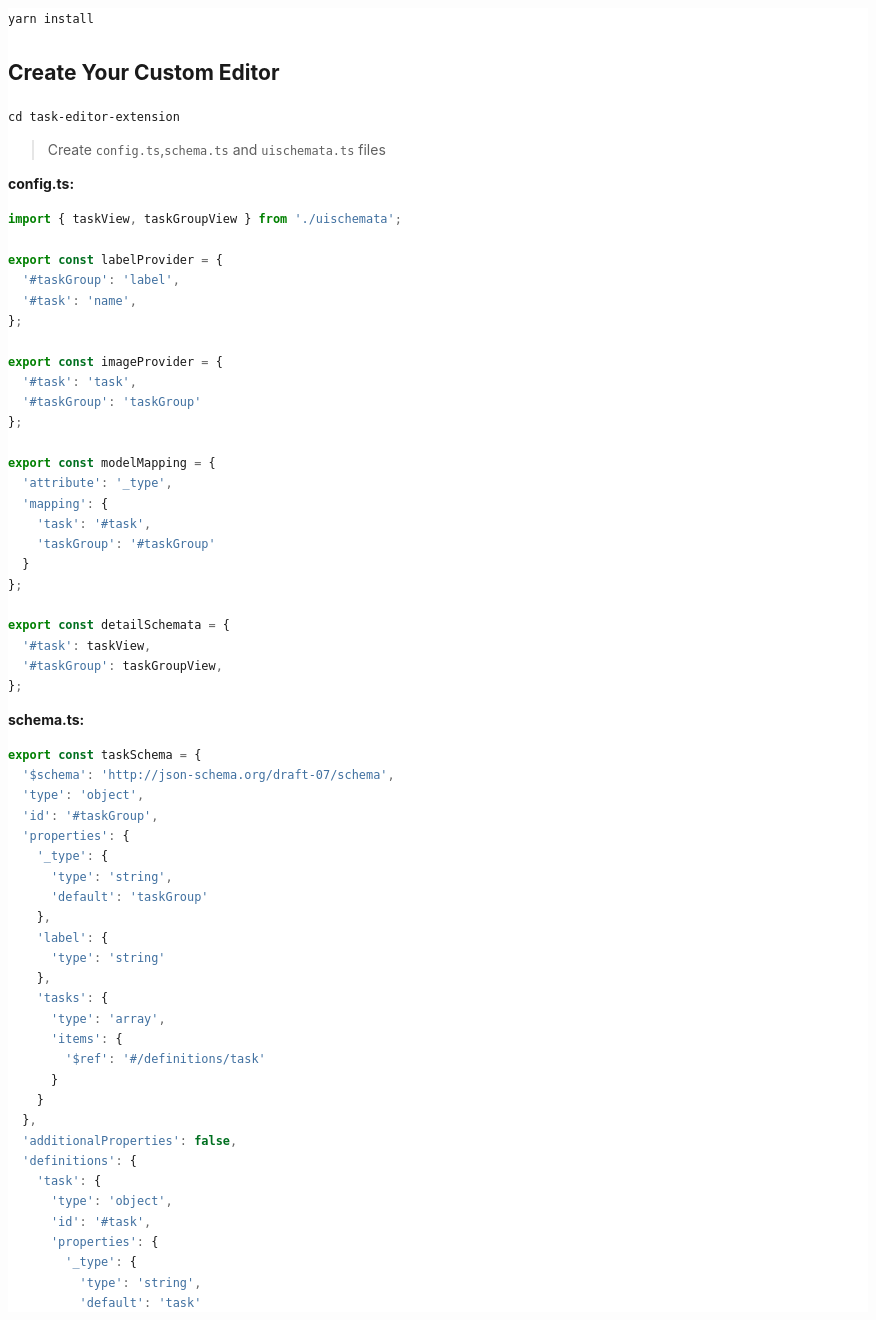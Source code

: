     yarn install

## Create Your Custom Editor

    cd task-editor-extension

> Create `config.ts`,`schema.ts` and `uischemata.ts` files

**config.ts:**
```js
import { taskView, taskGroupView } from './uischemata';

export const labelProvider = {
  '#taskGroup': 'label',
  '#task': 'name',
};

export const imageProvider = {
  '#task': 'task',
  '#taskGroup': 'taskGroup'
};

export const modelMapping = {
  'attribute': '_type',
  'mapping': {
    'task': '#task',
    'taskGroup': '#taskGroup'
  }
};

export const detailSchemata = {
  '#task': taskView,
  '#taskGroup': taskGroupView,
};
```
**schema.ts:**
```js
export const taskSchema = {
  '$schema': 'http://json-schema.org/draft-07/schema',
  'type': 'object',
  'id': '#taskGroup',
  'properties': {
    '_type': {
      'type': 'string',
      'default': 'taskGroup'
    },
    'label': {
      'type': 'string'
    },
    'tasks': {
      'type': 'array',
      'items': {
        '$ref': '#/definitions/task'
      }
    }
  },
  'additionalProperties': false,
  'definitions': {
    'task': {
      'type': 'object',
      'id': '#task',
      'properties': {
        '_type': {
          'type': 'string',
          'default': 'task'
```